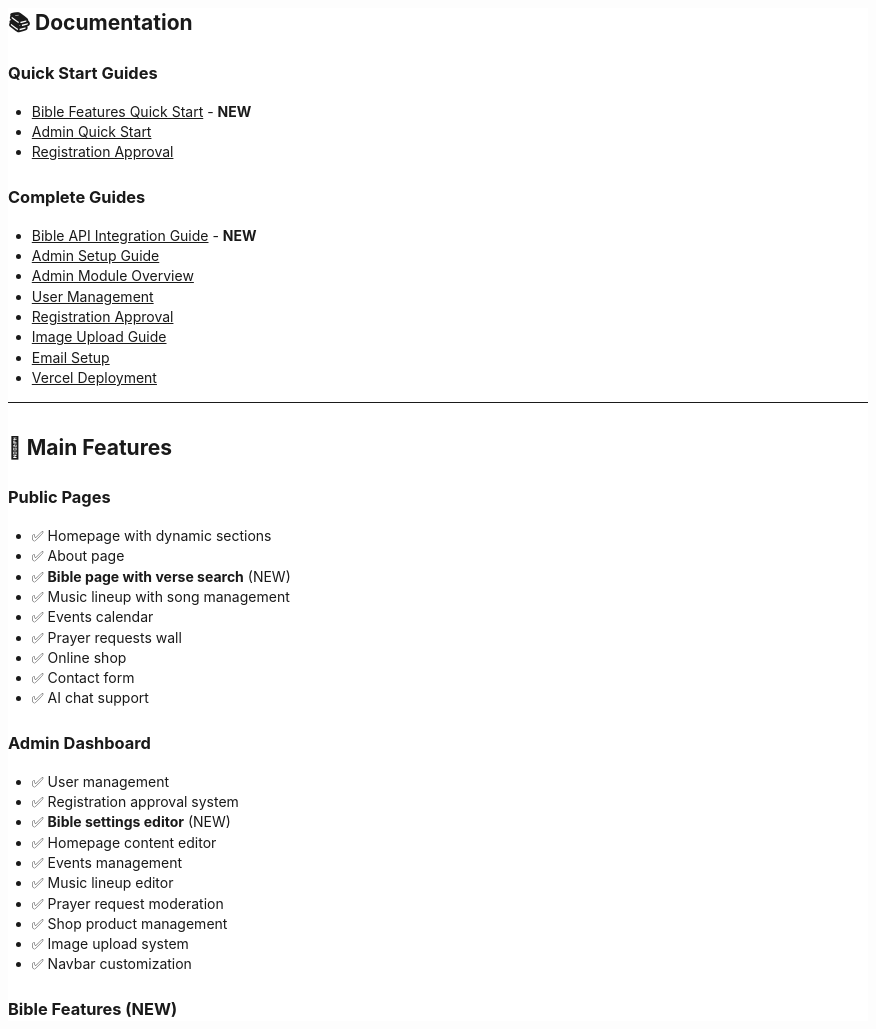 
## 📚 Documentation

### Quick Start Guides

- [Bible Features Quick Start](BIBLE_QUICK_START.md) - **NEW**
- [Admin Quick Start](QUICK_START_ADMIN.md)
- [Registration Approval](QUICK_START_REGISTRATION_APPROVAL.md)

### Complete Guides

- [Bible API Integration Guide](BIBLE_API_GUIDE.md) - **NEW**
- [Admin Setup Guide](ADMIN_SETUP_GUIDE.md)
- [Admin Module Overview](ADMIN_MODULE_OVERVIEW.md)
- [User Management](USER_MANAGEMENT_COMPLETE_GUIDE.md)
- [Registration Approval](REGISTRATION_APPROVAL_GUIDE.md)
- [Image Upload Guide](IMAGE_UPLOAD_GUIDE.md)
- [Email Setup](EMAIL_SETUP_GUIDE.md)
- [Vercel Deployment](VERCEL_DEPLOYMENT_GUIDE.md)

---

## 🎯 Main Features

### Public Pages

- ✅ Homepage with dynamic sections
- ✅ About page
- ✅ **Bible page with verse search** (NEW)
- ✅ Music lineup with song management
- ✅ Events calendar
- ✅ Prayer requests wall
- ✅ Online shop
- ✅ Contact form
- ✅ AI chat support

### Admin Dashboard

- ✅ User management
- ✅ Registration approval system
- ✅ **Bible settings editor** (NEW)
- ✅ Homepage content editor
- ✅ Events management
- ✅ Music lineup editor
- ✅ Prayer request moderation
- ✅ Shop product management
- ✅ Image upload system
- ✅ Navbar customization

### Bible Features (NEW)
